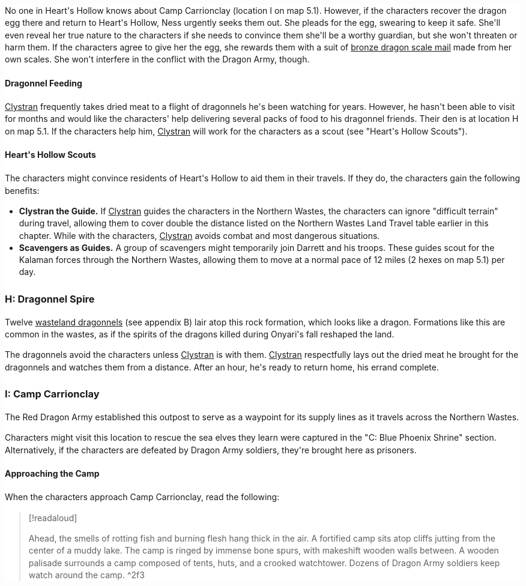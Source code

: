 No one in Heart's Hollow knows about Camp Carrionclay (location I on map 5.1). However, if the characters recover the dragon egg there and return to Heart's Hollow, Ness urgently seeks them out. She pleads for the egg, swearing to keep it safe. She'll even reveal her true nature to the characters if she needs to convince them she'll be a worthy guardian, but she won't threaten or harm them. If the characters agree to give her the egg, she rewards them with a suit of [bronze dragon scale mail](Mechanics/items/bronze-dragon-scale-mail.md) made from her own scales. She won't interfere in the conflict with the Dragon Army, though.

#### Dragonnel Feeding

[Clystran](Mechanics/bestiary/npc/clystran-dsotdq.md) frequently takes dried meat to a flight of dragonnels he's been watching for years. However, he hasn't been able to visit for months and would like the characters' help delivering several packs of food to his dragonnel friends. Their den is at location H on map 5.1. If the characters help him, [Clystran](Mechanics/bestiary/npc/clystran-dsotdq.md) will work for the characters as a scout (see "Heart's Hollow Scouts").

#### Heart's Hollow Scouts

The characters might convince residents of Heart's Hollow to aid them in their travels. If they do, the characters gain the following benefits:

- **Clystran the Guide.** If [Clystran](Mechanics/bestiary/npc/clystran-dsotdq.md) guides the characters in the Northern Wastes, the characters can ignore "difficult terrain" during travel, allowing them to cover double the distance listed on the Northern Wastes Land Travel table earlier in this chapter. While with the characters, [Clystran](Mechanics/bestiary/npc/clystran-dsotdq.md) avoids combat and most dangerous situations.  
- **Scavengers as Guides.** A group of scavengers might temporarily join Darrett and his troops. These guides scout for the Kalaman forces through the Northern Wastes, allowing them to move at a normal pace of 12 miles (2 hexes on map 5.1) per day.  

### H: Dragonnel Spire

Twelve [wasteland dragonnels](Mechanics/bestiary/dragon/wasteland-dragonnel-dsotdq.md) (see appendix B) lair atop this rock formation, which looks like a dragon. Formations like this are common in the wastes, as if the spirits of the dragons killed during Onyari's fall reshaped the land.

The dragonnels avoid the characters unless [Clystran](Mechanics/bestiary/npc/clystran-dsotdq.md) is with them. [Clystran](Mechanics/bestiary/npc/clystran-dsotdq.md) respectfully lays out the dried meat he brought for the dragonnels and watches them from a distance. After an hour, he's ready to return home, his errand complete.

### I: Camp Carrionclay

The Red Dragon Army established this outpost to serve as a waypoint for its supply lines as it travels across the Northern Wastes.

Characters might visit this location to rescue the sea elves they learn were captured in the "C: Blue Phoenix Shrine" section. Alternatively, if the characters are defeated by Dragon Army soldiers, they're brought here as prisoners.

#### Approaching the Camp

When the characters approach Camp Carrionclay, read the following:

> [!readaloud] 
> 
> Ahead, the smells of rotting fish and burning flesh hang thick in the air. A fortified camp sits atop cliffs jutting from the center of a muddy lake. The camp is ringed by immense bone spurs, with makeshift wooden walls between. A wooden palisade surrounds a camp composed of tents, huts, and a crooked watchtower. Dozens of Dragon Army soldiers keep watch around the camp.
^2f3

